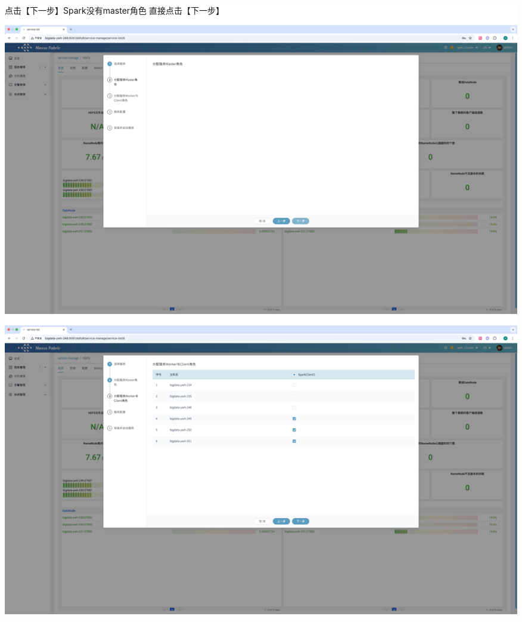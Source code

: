 点击【下一步】Spark没有master角色 直接点击【下一步】

![spark-2.png](/i18n/zh-Hans/docusaurus-plugin-content-docs/current/部署文档/imgs/2/spark-2.png)

![spark-3.png](/i18n/zh-Hans/docusaurus-plugin-content-docs/current/部署文档/imgs/2/spark-3.png)
